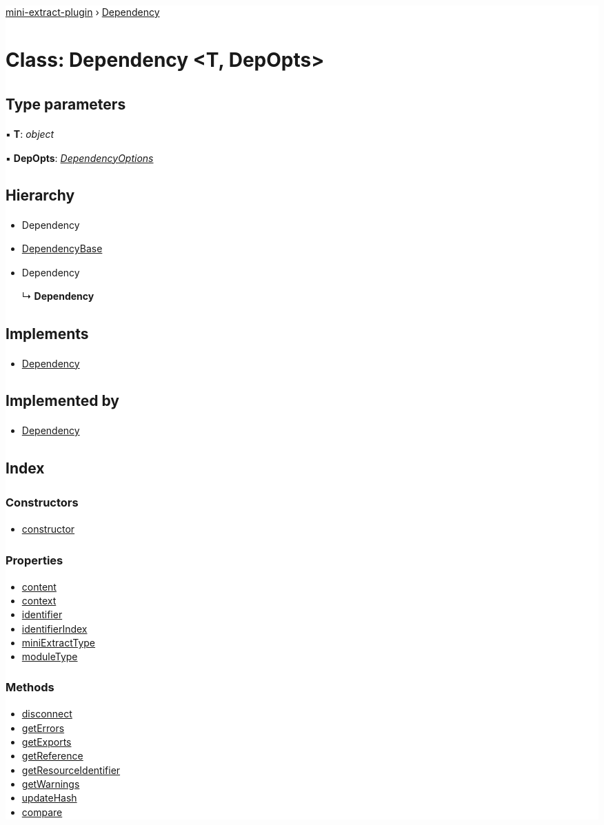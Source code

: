 [mini-extract-plugin](../README.md) › [Dependency](dependency.md)

# Class: Dependency <**T, DepOpts**>

## Type parameters

▪ **T**: *object*

▪ **DepOpts**: *[DependencyOptions](../interfaces/dependencyoptions.md)*

## Hierarchy

* Dependency

* [DependencyBase](../interfaces/dependencybase.md)

* Dependency

  ↳ **Dependency**

## Implements

* [Dependency](dependency.md)

## Implemented by

* [Dependency](dependency.md)

## Index

### Constructors

* [constructor](dependency.md#constructor)

### Properties

* [content](dependency.md#content)
* [context](dependency.md#context)
* [identifier](dependency.md#identifier)
* [identifierIndex](dependency.md#identifierindex)
* [miniExtractType](dependency.md#miniextracttype)
* [moduleType](dependency.md#moduletype)

### Methods

* [disconnect](dependency.md#disconnect)
* [getErrors](dependency.md#geterrors)
* [getExports](dependency.md#getexports)
* [getReference](dependency.md#getreference)
* [getResourceIdentifier](dependency.md#getresourceidentifier)
* [getWarnings](dependency.md#getwarnings)
* [updateHash](dependency.md#updatehash)
* [compare](dependency.md#static-compare)
